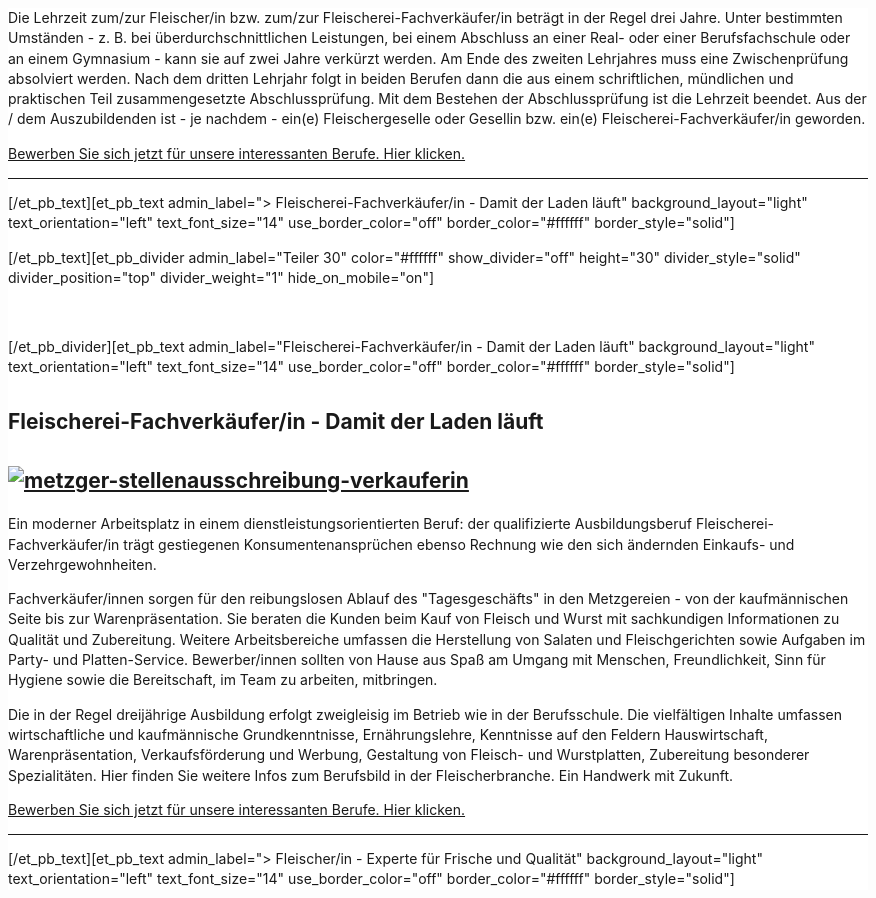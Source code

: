 Die Lehrzeit zum/zur Fleischer/in bzw. zum/zur Fleischerei-Fachverkäufer/in beträgt in der Regel drei Jahre. Unter bestimmten Umständen - z. B. bei überdurchschnittlichen Leistungen, bei einem Abschluss an einer Real- oder einer Berufsfachschule oder an einem Gymnasium - kann sie auf zwei Jahre verkürzt werden. Am Ende des zweiten Lehrjahres muss eine Zwischenprüfung absolviert werden. Nach dem dritten Lehrjahr folgt in beiden Berufen dann die aus einem schriftlichen, mündlichen und praktischen Teil zusammengesetzte Abschlussprüfung. Mit dem Bestehen der Abschlussprüfung ist die Lehrzeit beendet. Aus der / dem Auszubildenden ist - je nachdem - ein(e) Fleischergeselle oder Gesellin bzw. ein(e) Fleischerei-Fachverkäufer/in geworden.

<a href="/jobs/#jetzt_bewerben">Bewerben Sie sich jetzt für unsere interessanten Berufe. Hier klicken.</a>

<hr />

[/et_pb_text][et_pb_text admin_label="&gt; Fleischerei-Fachverkäufer/in - Damit der Laden läuft" background_layout="light" text_orientation="left" text_font_size="14" use_border_color="off" border_color="#ffffff" border_style="solid"]

<a name="berufsbild_fachverkaeuferin"></a>

[/et_pb_text][et_pb_divider admin_label="Teiler 30" color="#ffffff" show_divider="off" height="30" divider_style="solid" divider_position="top" divider_weight="1" hide_on_mobile="on"]

&nbsp;

[/et_pb_divider][et_pb_text admin_label="Fleischerei-Fachverkäufer/in - Damit der Laden läuft" background_layout="light" text_orientation="left" text_font_size="14" use_border_color="off" border_color="#ffffff" border_style="solid"]

<h2>Fleischerei-Fachverkäufer/in - Damit der Laden läuft</h2>
<h2><a href="http://p242856.webspaceconfig.de/wordpress-pff/wordpress/wp-content/uploads/metzger-stellenausschreibung-verkauferin.jpg"><img class="alignright wp-image-4155 size-medium" src="http://p242856.webspaceconfig.de/wordpress-lederer/wordpress/wp-content/uploads/metzger-stellenausschreibung-verkauferin-400x296.jpg" alt="metzger-stellenausschreibung-verkauferin" width="350" height="259" /></a></h2>
Ein moderner Arbeitsplatz in einem dienstleistungsorientierten Beruf: der qualifizierte Ausbildungsberuf Fleischerei-Fachverkäufer/in trägt gestiegenen Konsumentenansprüchen ebenso Rechnung wie den sich ändernden Einkaufs- und Verzehrgewohnheiten.

Fachverkäufer/innen sorgen für den reibungslosen Ablauf des "Tagesgeschäfts" in den Metzgereien - von der kaufmännischen Seite bis zur Warenpräsentation. Sie beraten die Kunden beim Kauf von Fleisch und Wurst mit sachkundigen Informationen zu Qualität und Zubereitung. Weitere Arbeitsbereiche umfassen die Herstellung von Salaten und Fleischgerichten sowie Aufgaben im Party- und Platten-Service. Bewerber/innen sollten von Hause aus Spaß am Umgang mit Menschen, Freundlichkeit, Sinn für Hygiene sowie die Bereitschaft, im Team zu arbeiten, mitbringen.

Die in der Regel dreijährige Ausbildung erfolgt zweigleisig im Betrieb wie in der Berufsschule. Die vielfältigen Inhalte umfassen wirtschaftliche und kaufmännische Grundkenntnisse, Ernährungslehre, Kenntnisse auf den Feldern Hauswirtschaft, Warenpräsentation, Verkaufsförderung und Werbung, Gestaltung von Fleisch- und Wurstplatten, Zubereitung besonderer Spezialitäten. Hier finden Sie weitere Infos zum Berufsbild in der Fleischerbranche. Ein Handwerk mit Zukunft.

<a href="/jobs/#jetzt_bewerben">Bewerben Sie sich jetzt für unsere interessanten Berufe. Hier klicken.</a>

<hr />

[/et_pb_text][et_pb_text admin_label="&gt; Fleischer/in - Experte für Frische und Qualität" background_layout="light" text_orientation="left" text_font_size="14" use_border_color="off" border_color="#ffffff" border_style="solid"]
